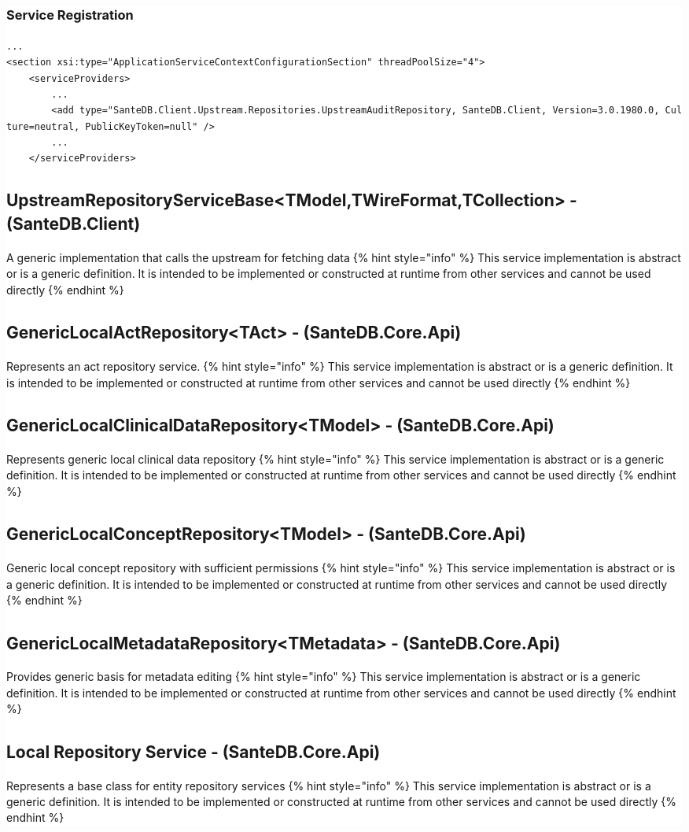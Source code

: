 ### Service Registration
```markup
...
<section xsi:type="ApplicationServiceContextConfigurationSection" threadPoolSize="4">
	<serviceProviders>
		...
		<add type="SanteDB.Client.Upstream.Repositories.UpstreamAuditRepository, SanteDB.Client, Version=3.0.1980.0, Culture=neutral, PublicKeyToken=null" />
		...
	</serviceProviders>
```

## UpstreamRepositoryServiceBase&lt;TModel,TWireFormat,TCollection> - (SanteDB.Client)
A generic implementation that calls the upstream for fetching data
{% hint style="info" %} This service implementation is abstract or is a generic definition. It is intended to be implemented or constructed at runtime from other services and cannot be used directly {% endhint %}

## GenericLocalActRepository&lt;TAct> - (SanteDB.Core.Api)
Represents an act repository service.
{% hint style="info" %} This service implementation is abstract or is a generic definition. It is intended to be implemented or constructed at runtime from other services and cannot be used directly {% endhint %}

## GenericLocalClinicalDataRepository&lt;TModel> - (SanteDB.Core.Api)
Represents generic local clinical data repository
{% hint style="info" %} This service implementation is abstract or is a generic definition. It is intended to be implemented or constructed at runtime from other services and cannot be used directly {% endhint %}

## GenericLocalConceptRepository&lt;TModel> - (SanteDB.Core.Api)
Generic local concept repository with sufficient permissions
{% hint style="info" %} This service implementation is abstract or is a generic definition. It is intended to be implemented or constructed at runtime from other services and cannot be used directly {% endhint %}

## GenericLocalMetadataRepository&lt;TMetadata> - (SanteDB.Core.Api)
Provides generic basis for metadata editing
{% hint style="info" %} This service implementation is abstract or is a generic definition. It is intended to be implemented or constructed at runtime from other services and cannot be used directly {% endhint %}

## Local Repository Service - (SanteDB.Core.Api)
Represents a base class for entity repository services
{% hint style="info" %} This service implementation is abstract or is a generic definition. It is intended to be implemented or constructed at runtime from other services and cannot be used directly {% endhint %}
